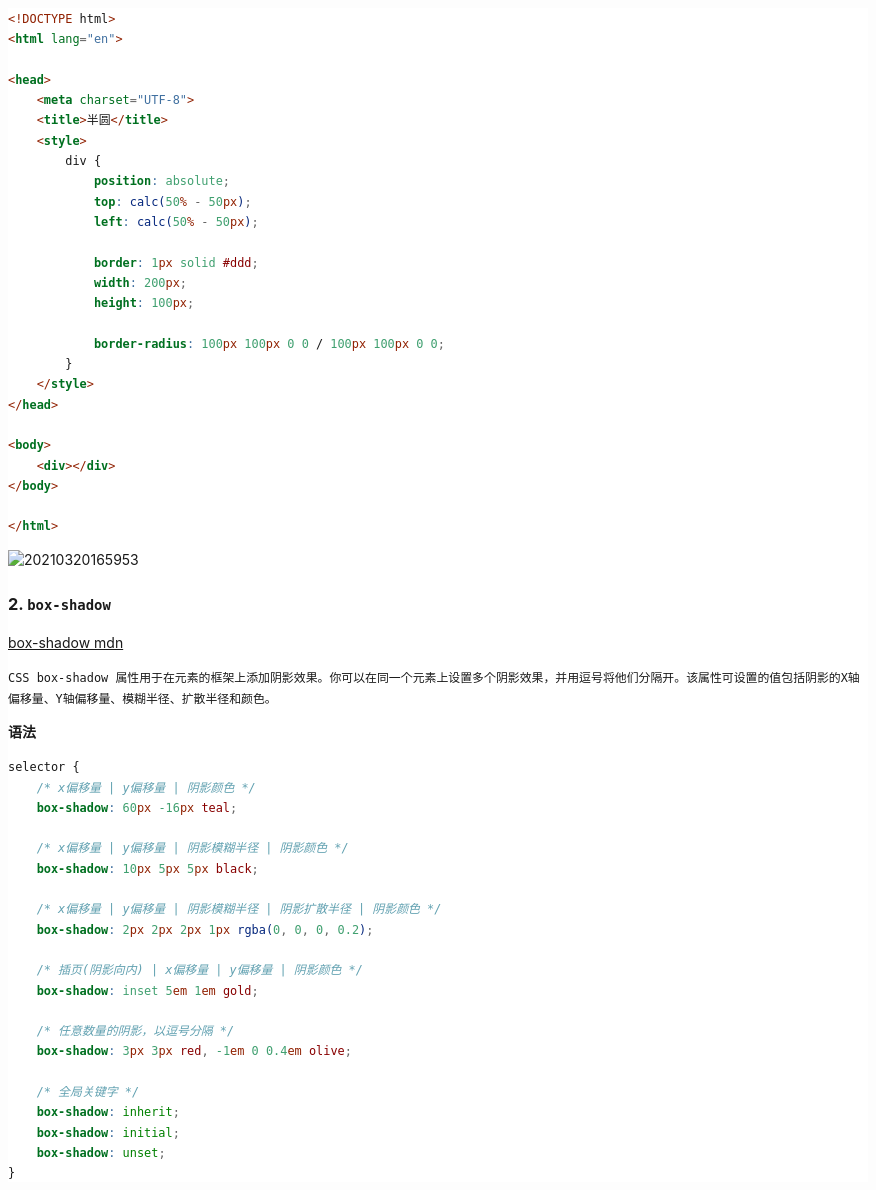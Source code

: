 ```html
<!DOCTYPE html>
<html lang="en">

<head>
    <meta charset="UTF-8">
    <title>半圆</title>
    <style>
        div {
            position: absolute;
            top: calc(50% - 50px);
            left: calc(50% - 50px);

            border: 1px solid #ddd;
            width: 200px;
            height: 100px;

            border-radius: 100px 100px 0 0 / 100px 100px 0 0;
        }
    </style>
</head>

<body>
    <div></div>
</body>

</html>
```

![20210320165953](https://cdn.jsdelivr.net/gh/123taojiale/dahuyou_picture@main/blogs/20210320165953.png)

### 2. `box-shadow`

[box-shadow mdn](https://developer.mozilla.org/zh-CN/docs/Web/CSS/box-shadow)

`CSS box-shadow 属性用于在元素的框架上添加阴影效果。你可以在同一个元素上设置多个阴影效果，并用逗号将他们分隔开。该属性可设置的值包括阴影的X轴偏移量、Y轴偏移量、模糊半径、扩散半径和颜色。`

**语法**

```css
selector {
    /* x偏移量 | y偏移量 | 阴影颜色 */
    box-shadow: 60px -16px teal;

    /* x偏移量 | y偏移量 | 阴影模糊半径 | 阴影颜色 */
    box-shadow: 10px 5px 5px black;

    /* x偏移量 | y偏移量 | 阴影模糊半径 | 阴影扩散半径 | 阴影颜色 */
    box-shadow: 2px 2px 2px 1px rgba(0, 0, 0, 0.2);

    /* 插页(阴影向内) | x偏移量 | y偏移量 | 阴影颜色 */
    box-shadow: inset 5em 1em gold;

    /* 任意数量的阴影，以逗号分隔 */
    box-shadow: 3px 3px red, -1em 0 0.4em olive;

    /* 全局关键字 */
    box-shadow: inherit;
    box-shadow: initial;
    box-shadow: unset;
}
```

